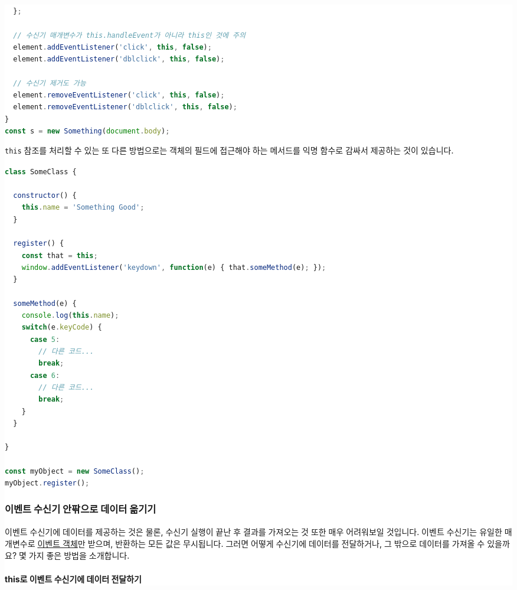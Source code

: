 ```js
  };

  // 수신기 매개변수가 this.handleEvent가 아니라 this인 것에 주의
  element.addEventListener('click', this, false);
  element.addEventListener('dblclick', this, false);

  // 수신기 제거도 가능
  element.removeEventListener('click', this, false);
  element.removeEventListener('dblclick', this, false);
}
const s = new Something(document.body);
```

`this` 참조를 처리할 수 있는 또 다른 방법으로는 객체의 필드에 접근해야 하는 메서드를 익명 함수로 감싸서 제공하는 것이 있습니다.

```js
class SomeClass {

  constructor() {
    this.name = 'Something Good';
  }

  register() {
    const that = this;
    window.addEventListener('keydown', function(e) { that.someMethod(e); });
  }

  someMethod(e) {
    console.log(this.name);
    switch(e.keyCode) {
      case 5:
        // 다른 코드...
        break;
      case 6:
        // 다른 코드...
        break;
    }
  }

}

const myObject = new SomeClass();
myObject.register();
```

### 이벤트 수신기 안팎으로 데이터 옮기기

이벤트 수신기에 데이터를 제공하는 것은 물론, 수신기 실행이 끝난 후 결과를 가져오는 것 또한 매우 어려워보일 것입니다. 이벤트 수신기는 유일한 매개변수로 [이벤트 객체](/ko/docs/Learn/JavaScript/Building_blocks/Events#이벤트_객체)만 받으며, 반환하는 모든 값은 무시됩니다. 그러면 어떻게 수신기에 데이터를 전달하거나, 그 밖으로 데이터를 가져올 수 있을까요? 몇 가지 좋은 방법을 소개합니다.

#### this로 이벤트 수신기에 데이터 전달하기
